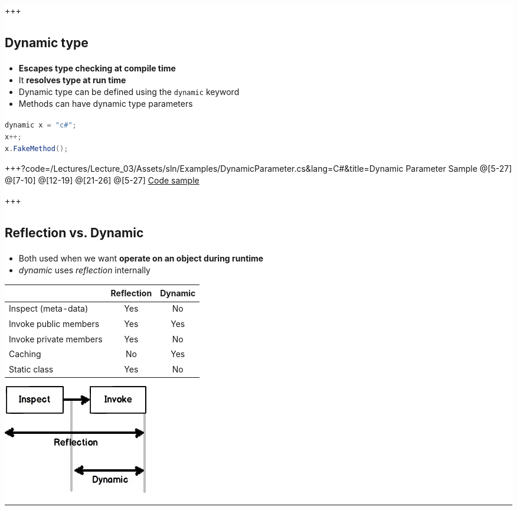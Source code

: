 +++
## Dynamic type
* **Escapes type checking at compile time**
* It **resolves type at run time**
* Dynamic type can be defined using the `dynamic` keyword
* Methods can have dynamic type parameters

```C#
dynamic x = "c#";
x++;
x.FakeMethod();
```
 
+++?code=/Lectures/Lecture_03/Assets/sln/Examples/DynamicParameter.cs&lang=C#&title=Dynamic Parameter Sample
@[5-27]
@[7-10]
@[12-19]
@[21-26]
@[5-27]
[Code sample](/Lectures/Lecture_03/Assets/sln/Examples/DynamicParameter.cs)

+++
## Reflection vs. Dynamic
* Both used when we want **operate on an object during runtime**
* *dynamic* uses *reflection* internally

|  | Reflection | Dynamic |
|:- |:-:|:-:|
|Inspect (meta-data) | Yes | No |
|Invoke public members | Yes | Yes |
|Invoke private members | Yes | No |
|Caching | No | Yes |
|Static class | Yes | No |


![ReflectionVSDynamic](/Lectures/Lecture_03/Assets/img/ReflectionVSDynamic.jpg)

---